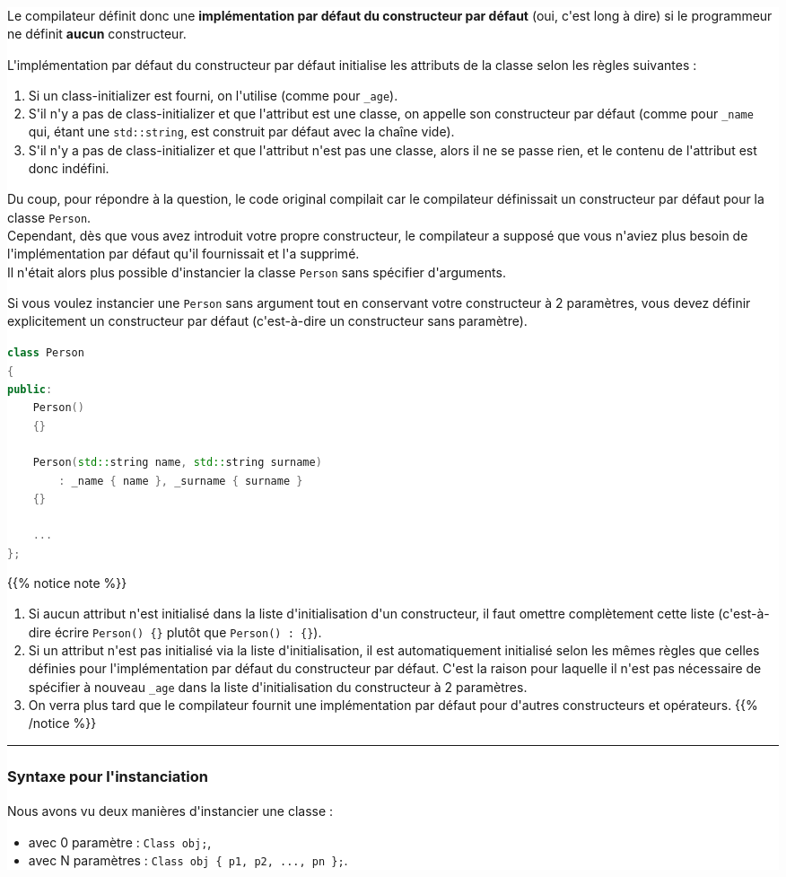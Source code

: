 Le compilateur définit donc une **implémentation par défaut du constructeur par défaut** (oui, c'est long à dire) si le programmeur ne définit **aucun** constructeur.

L'implémentation par défaut du constructeur par défaut initialise les attributs de la classe selon les règles suivantes :
1. Si un class-initializer est fourni, on l'utilise (comme pour `_age`).
2. S'il n'y a pas de class-initializer et que l'attribut est une classe, on appelle son constructeur par défaut (comme pour `_name` qui, étant une `std::string`, est construit par défaut avec la chaîne vide).
3. S'il n'y a pas de class-initializer et que l'attribut n'est pas une classe, alors il ne se passe rien, et le contenu de l'attribut est donc indéfini.

Du coup, pour répondre à la question, le code original compilait car le compilateur définissait un constructeur par défaut pour la classe `Person`.  
Cependant, dès que vous avez introduit votre propre constructeur, le compilateur a supposé que vous n'aviez plus besoin de l'implémentation par défaut qu'il fournissait et l'a supprimé.  
Il n'était alors plus possible d'instancier la classe `Person` sans spécifier d'arguments.

Si vous voulez instancier une `Person` sans argument tout en conservant votre constructeur à 2 paramètres, vous devez définir explicitement un constructeur par défaut (c'est-à-dire un constructeur sans paramètre).

```cpp
class Person
{
public:
    Person()
    {}

    Person(std::string name, std::string surname)
        : _name { name }, _surname { surname }
    {}

    ...
};
```

{{% notice note %}}
1. Si aucun attribut n'est initialisé dans la liste d'initialisation d'un constructeur, il faut omettre complètement cette liste (c'est-à-dire écrire `Person() {}` plutôt que `Person() : {}`).  
2. Si un attribut n'est pas initialisé via la liste d'initialisation, il est automatiquement initialisé selon les mêmes règles que celles définies pour l'implémentation par défaut du constructeur par défaut. C'est la raison pour laquelle il n'est pas nécessaire de spécifier à nouveau `_age` dans la liste d'initialisation du constructeur à 2 paramètres. 
3. On verra plus tard que le compilateur fournit une implémentation par défaut pour d'autres constructeurs et opérateurs.
{{% /notice %}}

---

### Syntaxe pour l'instanciation

Nous avons vu deux manières d'instancier une classe :
- avec 0 paramètre : `Class obj;`,
- avec N paramètres : `Class obj { p1, p2, ..., pn };`.
